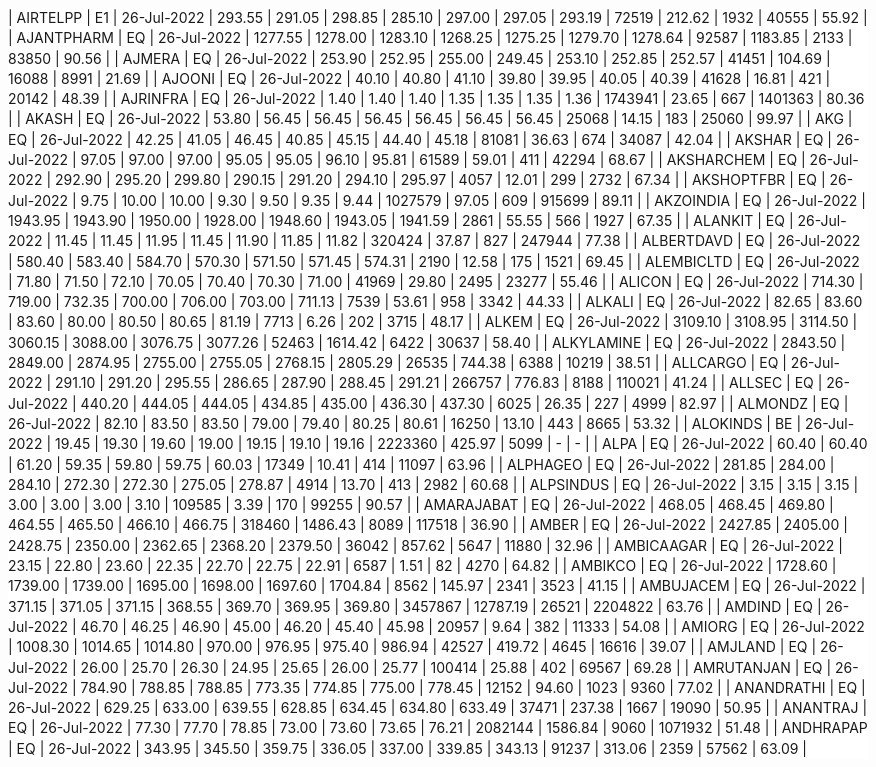 | AIRTELPP | E1 | 26-Jul-2022 | 293.55 | 291.05 | 298.85 | 285.10 | 297.00 | 297.05 | 293.19 | 72519 | 212.62 | 1932 | 40555 | 55.92 |
| AJANTPHARM | EQ | 26-Jul-2022 | 1277.55 | 1278.00 | 1283.10 | 1268.25 | 1275.25 | 1279.70 | 1278.64 | 92587 | 1183.85 | 2133 | 83850 | 90.56 |
| AJMERA | EQ | 26-Jul-2022 | 253.90 | 252.95 | 255.00 | 249.45 | 253.10 | 252.85 | 252.57 | 41451 | 104.69 | 16088 | 8991 | 21.69 |
| AJOONI | EQ | 26-Jul-2022 | 40.10 | 40.80 | 41.10 | 39.80 | 39.95 | 40.05 | 40.39 | 41628 | 16.81 | 421 | 20142 | 48.39 |
| AJRINFRA | EQ | 26-Jul-2022 | 1.40 | 1.40 | 1.40 | 1.35 | 1.35 | 1.35 | 1.36 | 1743941 | 23.65 | 667 | 1401363 | 80.36 |
| AKASH | EQ | 26-Jul-2022 | 53.80 | 56.45 | 56.45 | 56.45 | 56.45 | 56.45 | 56.45 | 25068 | 14.15 | 183 | 25060 | 99.97 |
| AKG | EQ | 26-Jul-2022 | 42.25 | 41.05 | 46.45 | 40.85 | 45.15 | 44.40 | 45.18 | 81081 | 36.63 | 674 | 34087 | 42.04 |
| AKSHAR | EQ | 26-Jul-2022 | 97.05 | 97.00 | 97.00 | 95.05 | 95.05 | 96.10 | 95.81 | 61589 | 59.01 | 411 | 42294 | 68.67 |
| AKSHARCHEM | EQ | 26-Jul-2022 | 292.90 | 295.20 | 299.80 | 290.15 | 291.20 | 294.10 | 295.97 | 4057 | 12.01 | 299 | 2732 | 67.34 |
| AKSHOPTFBR | EQ | 26-Jul-2022 | 9.75 | 10.00 | 10.00 | 9.30 | 9.50 | 9.35 | 9.44 | 1027579 | 97.05 | 609 | 915699 | 89.11 |
| AKZOINDIA | EQ | 26-Jul-2022 | 1943.95 | 1943.90 | 1950.00 | 1928.00 | 1948.60 | 1943.05 | 1941.59 | 2861 | 55.55 | 566 | 1927 | 67.35 |
| ALANKIT | EQ | 26-Jul-2022 | 11.45 | 11.45 | 11.95 | 11.45 | 11.90 | 11.85 | 11.82 | 320424 | 37.87 | 827 | 247944 | 77.38 |
| ALBERTDAVD | EQ | 26-Jul-2022 | 580.40 | 583.40 | 584.70 | 570.30 | 571.50 | 571.45 | 574.31 | 2190 | 12.58 | 175 | 1521 | 69.45 |
| ALEMBICLTD | EQ | 26-Jul-2022 | 71.80 | 71.50 | 72.10 | 70.05 | 70.40 | 70.30 | 71.00 | 41969 | 29.80 | 2495 | 23277 | 55.46 |
| ALICON | EQ | 26-Jul-2022 | 714.30 | 719.00 | 732.35 | 700.00 | 706.00 | 703.00 | 711.13 | 7539 | 53.61 | 958 | 3342 | 44.33 |
| ALKALI | EQ | 26-Jul-2022 | 82.65 | 83.60 | 83.60 | 80.00 | 80.50 | 80.65 | 81.19 | 7713 | 6.26 | 202 | 3715 | 48.17 |
| ALKEM | EQ | 26-Jul-2022 | 3109.10 | 3108.95 | 3114.50 | 3060.15 | 3088.00 | 3076.75 | 3077.26 | 52463 | 1614.42 | 6422 | 30637 | 58.40 |
| ALKYLAMINE | EQ | 26-Jul-2022 | 2843.50 | 2849.00 | 2874.95 | 2755.00 | 2755.05 | 2768.15 | 2805.29 | 26535 | 744.38 | 6388 | 10219 | 38.51 |
| ALLCARGO | EQ | 26-Jul-2022 | 291.10 | 291.20 | 295.55 | 286.65 | 287.90 | 288.45 | 291.21 | 266757 | 776.83 | 8188 | 110021 | 41.24 |
| ALLSEC | EQ | 26-Jul-2022 | 440.20 | 444.05 | 444.05 | 434.85 | 435.00 | 436.30 | 437.30 | 6025 | 26.35 | 227 | 4999 | 82.97 |
| ALMONDZ | EQ | 26-Jul-2022 | 82.10 | 83.50 | 83.50 | 79.00 | 79.40 | 80.25 | 80.61 | 16250 | 13.10 | 443 | 8665 | 53.32 |
| ALOKINDS | BE | 26-Jul-2022 | 19.45 | 19.30 | 19.60 | 19.00 | 19.15 | 19.10 | 19.16 | 2223360 | 425.97 | 5099 | - | - |
| ALPA | EQ | 26-Jul-2022 | 60.40 | 60.40 | 61.20 | 59.35 | 59.80 | 59.75 | 60.03 | 17349 | 10.41 | 414 | 11097 | 63.96 |
| ALPHAGEO | EQ | 26-Jul-2022 | 281.85 | 284.00 | 284.10 | 272.30 | 272.30 | 275.05 | 278.87 | 4914 | 13.70 | 413 | 2982 | 60.68 |
| ALPSINDUS | EQ | 26-Jul-2022 | 3.15 | 3.15 | 3.15 | 3.00 | 3.00 | 3.00 | 3.10 | 109585 | 3.39 | 170 | 99255 | 90.57 |
| AMARAJABAT | EQ | 26-Jul-2022 | 468.05 | 468.45 | 469.80 | 464.55 | 465.50 | 466.10 | 466.75 | 318460 | 1486.43 | 8089 | 117518 | 36.90 |
| AMBER | EQ | 26-Jul-2022 | 2427.85 | 2405.00 | 2428.75 | 2350.00 | 2362.65 | 2368.20 | 2379.50 | 36042 | 857.62 | 5647 | 11880 | 32.96 |
| AMBICAAGAR | EQ | 26-Jul-2022 | 23.15 | 22.80 | 23.60 | 22.35 | 22.70 | 22.75 | 22.91 | 6587 | 1.51 | 82 | 4270 | 64.82 |
| AMBIKCO | EQ | 26-Jul-2022 | 1728.60 | 1739.00 | 1739.00 | 1695.00 | 1698.00 | 1697.60 | 1704.84 | 8562 | 145.97 | 2341 | 3523 | 41.15 |
| AMBUJACEM | EQ | 26-Jul-2022 | 371.15 | 371.05 | 371.15 | 368.55 | 369.70 | 369.95 | 369.80 | 3457867 | 12787.19 | 26521 | 2204822 | 63.76 |
| AMDIND | EQ | 26-Jul-2022 | 46.70 | 46.25 | 46.90 | 45.00 | 46.20 | 45.40 | 45.98 | 20957 | 9.64 | 382 | 11333 | 54.08 |
| AMIORG | EQ | 26-Jul-2022 | 1008.30 | 1014.65 | 1014.80 | 970.00 | 976.95 | 975.40 | 986.94 | 42527 | 419.72 | 4645 | 16616 | 39.07 |
| AMJLAND | EQ | 26-Jul-2022 | 26.00 | 25.70 | 26.30 | 24.95 | 25.65 | 26.00 | 25.77 | 100414 | 25.88 | 402 | 69567 | 69.28 |
| AMRUTANJAN | EQ | 26-Jul-2022 | 784.90 | 788.85 | 788.85 | 773.35 | 774.85 | 775.00 | 778.45 | 12152 | 94.60 | 1023 | 9360 | 77.02 |
| ANANDRATHI | EQ | 26-Jul-2022 | 629.25 | 633.00 | 639.55 | 628.85 | 634.45 | 634.80 | 633.49 | 37471 | 237.38 | 1667 | 19090 | 50.95 |
| ANANTRAJ | EQ | 26-Jul-2022 | 77.30 | 77.70 | 78.85 | 73.00 | 73.60 | 73.65 | 76.21 | 2082144 | 1586.84 | 9060 | 1071932 | 51.48 |
| ANDHRAPAP | EQ | 26-Jul-2022 | 343.95 | 345.50 | 359.75 | 336.05 | 337.00 | 339.85 | 343.13 | 91237 | 313.06 | 2359 | 57562 | 63.09 |
